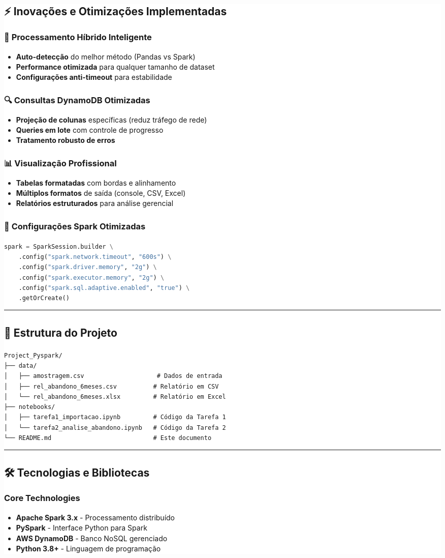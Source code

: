 
## ⚡ **Inovações e Otimizações Implementadas**

### 🧠 **Processamento Híbrido Inteligente**
- **Auto-detecção** do melhor método (Pandas vs Spark)
- **Performance otimizada** para qualquer tamanho de dataset
- **Configurações anti-timeout** para estabilidade

### 🔍 **Consultas DynamoDB Otimizadas**
- **Projeção de colunas** específicas (reduz tráfego de rede)
- **Queries em lote** com controle de progresso
- **Tratamento robusto de erros**

### 📊 **Visualização Profissional**
- **Tabelas formatadas** com bordas e alinhamento
- **Múltiplos formatos** de saída (console, CSV, Excel)
- **Relatórios estruturados** para análise gerencial

### 🚀 **Configurações Spark Otimizadas**
```python
spark = SparkSession.builder \
    .config("spark.network.timeout", "600s") \
    .config("spark.driver.memory", "2g") \
    .config("spark.executor.memory", "2g") \
    .config("spark.sql.adaptive.enabled", "true") \
    .getOrCreate()
```

---

## 📁 **Estrutura do Projeto**

```
Project_Pyspark/
├── data/
│   ├── amostragem.csv                    # Dados de entrada
│   ├── rel_abandono_6meses.csv          # Relatório em CSV
│   └── rel_abandono_6meses.xlsx         # Relatório em Excel
├── notebooks/
│   ├── tarefa1_importacao.ipynb         # Código da Tarefa 1
│   └── tarefa2_analise_abandono.ipynb   # Código da Tarefa 2
└── README.md                            # Este documento
```

---

## 🛠️ **Tecnologias e Bibliotecas**

### **Core Technologies**
- **Apache Spark 3.x** - Processamento distribuído
- **PySpark** - Interface Python para Spark
- **AWS DynamoDB** - Banco NoSQL gerenciado
- **Python 3.8+** - Linguagem de programação
